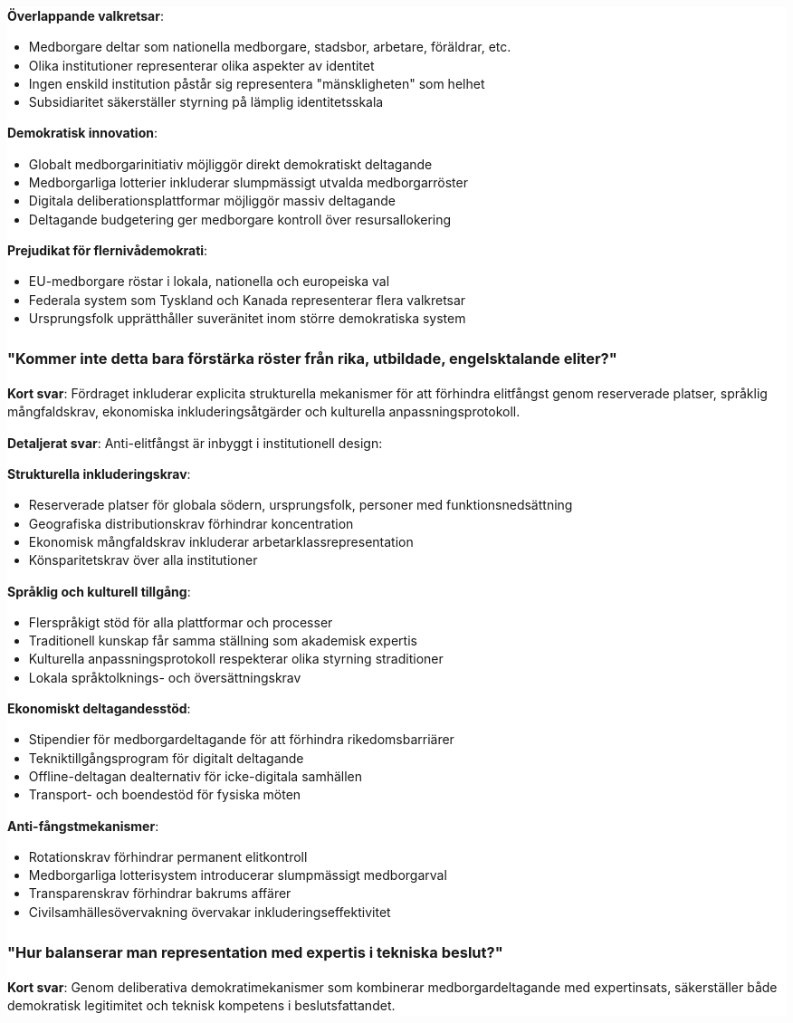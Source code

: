 **Överlappande valkretsar**:
- Medborgare deltar som nationella medborgare, stadsbor, arbetare, föräldrar, etc.
- Olika institutioner representerar olika aspekter av identitet
- Ingen enskild institution påstår sig representera "mänskligheten" som helhet
- Subsidiaritet säkerställer styrning på lämplig identitetsskala

**Demokratisk innovation**:
- Globalt medborgarinitiativ möjliggör direkt demokratiskt deltagande
- Medborgarliga lotterier inkluderar slumpmässigt utvalda medborgarröster
- Digitala deliberationsplattformar möjliggör massiv deltagande
- Deltagande budgetering ger medborgare kontroll över resursallokering

**Prejudikat för flernivådemokrati**:
- EU-medborgare röstar i lokala, nationella och europeiska val
- Federala system som Tyskland och Kanada representerar flera valkretsar
- Ursprungsfolk upprätthåller suveränitet inom större demokratiska system

### "Kommer inte detta bara förstärka röster från rika, utbildade, engelsktalande eliter?"

**Kort svar**: Fördraget inkluderar explicita strukturella mekanismer för att förhindra elitfångst genom reserverade platser, språklig mångfaldskrav, ekonomiska inkluderingsåtgärder och kulturella anpassningsprotokoll.

**Detaljerat svar**: Anti-elitfångst är inbyggt i institutionell design:

**Strukturella inkluderingskrav**:
- Reserverade platser för globala södern, ursprungsfolk, personer med funktionsnedsättning
- Geografiska distributionskrav förhindrar koncentration
- Ekonomisk mångfaldskrav inkluderar arbetarklassrepresentation
- Könsparitetskrav över alla institutioner

**Språklig och kulturell tillgång**:
- Flerspråkigt stöd för alla plattformar och processer
- Traditionell kunskap får samma ställning som akademisk expertis
- Kulturella anpassningsprotokoll respekterar olika styrning straditioner
- Lokala språktolknings- och översättningskrav

**Ekonomiskt deltagandesstöd**:
- Stipendier för medborgardeltagande för att förhindra rikedomsbarriärer
- Tekniktillgångsprogram för digitalt deltagande
- Offline-deltagan dealternativ för icke-digitala samhällen
- Transport- och boendestöd för fysiska möten

**Anti-fångstmekanismer**:
- Rotationskrav förhindrar permanent elitkontroll
- Medborgarliga lotterisystem introducerar slumpmässigt medborgarval
- Transparenskrav förhindrar bakrums affärer
- Civilsamhällesövervakning övervakar inkluderingseffektivitet

### "Hur balanserar man representation med expertis i tekniska beslut?"

**Kort svar**: Genom deliberativa demokratimekanismer som kombinerar medborgardeltagande med expertinsats, säkerställer både demokratisk legitimitet och teknisk kompetens i beslutsfattandet.
